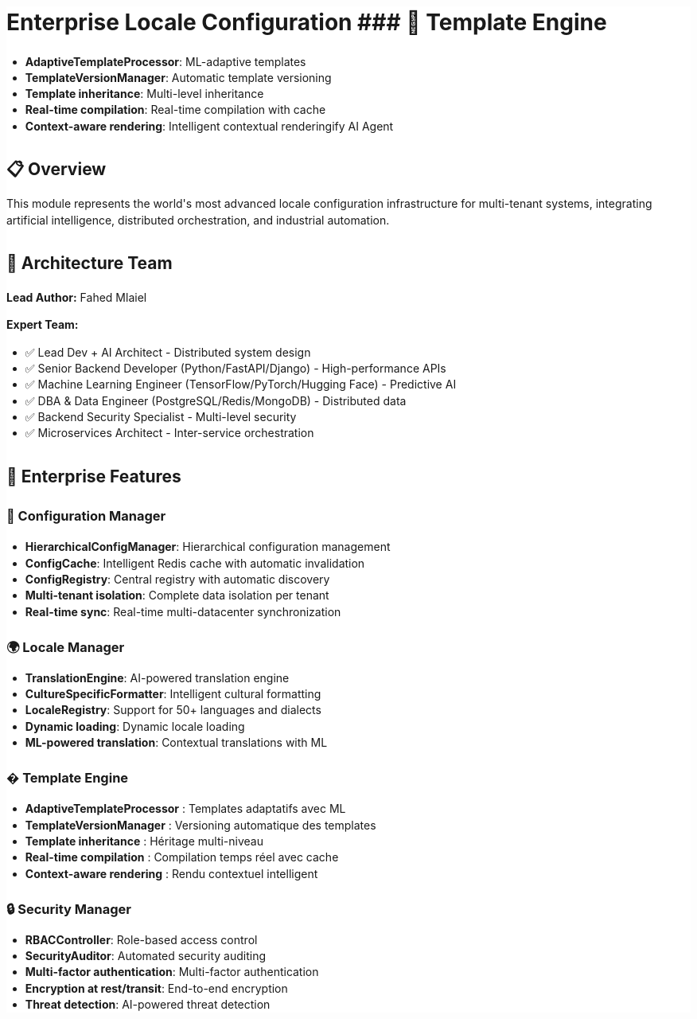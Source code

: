 # Enterprise Locale Configuration ### 🚀 Template Engine
- **AdaptiveTemplateProcessor**: ML-adaptive templates
- **TemplateVersionManager**: Automatic template versioning
- **Template inheritance**: Multi-level inheritance
- **Real-time compilation**: Real-time compilation with cache
- **Context-aware rendering**: Intelligent contextual renderingify AI Agent

## 📋 Overview

This module represents the world's most advanced locale configuration infrastructure for multi-tenant systems, integrating artificial intelligence, distributed orchestration, and industrial automation.

## 👥 Architecture Team

**Lead Author:** Fahed Mlaiel

**Expert Team:**
- ✅ Lead Dev + AI Architect - Distributed system design
- ✅ Senior Backend Developer (Python/FastAPI/Django) - High-performance APIs
- ✅ Machine Learning Engineer (TensorFlow/PyTorch/Hugging Face) - Predictive AI
- ✅ DBA & Data Engineer (PostgreSQL/Redis/MongoDB) - Distributed data
- ✅ Backend Security Specialist - Multi-level security
- ✅ Microservices Architect - Inter-service orchestration

## 🚀 Enterprise Features

### 🎯 Configuration Manager
- **HierarchicalConfigManager**: Hierarchical configuration management
- **ConfigCache**: Intelligent Redis cache with automatic invalidation
- **ConfigRegistry**: Central registry with automatic discovery
- **Multi-tenant isolation**: Complete data isolation per tenant
- **Real-time sync**: Real-time multi-datacenter synchronization

### 🌍 Locale Manager
- **TranslationEngine**: AI-powered translation engine
- **CultureSpecificFormatter**: Intelligent cultural formatting
- **LocaleRegistry**: Support for 50+ languages and dialects
- **Dynamic loading**: Dynamic locale loading
- **ML-powered translation**: Contextual translations with ML

### � Template Engine
- **AdaptiveTemplateProcessor** : Templates adaptatifs avec ML
- **TemplateVersionManager** : Versioning automatique des templates
- **Template inheritance** : Héritage multi-niveau
- **Real-time compilation** : Compilation temps réel avec cache
- **Context-aware rendering** : Rendu contextuel intelligent

### 🔒 Security Manager
- **RBACController**: Role-based access control
- **SecurityAuditor**: Automated security auditing
- **Multi-factor authentication**: Multi-factor authentication
- **Encryption at rest/transit**: End-to-end encryption
- **Threat detection**: AI-powered threat detection
